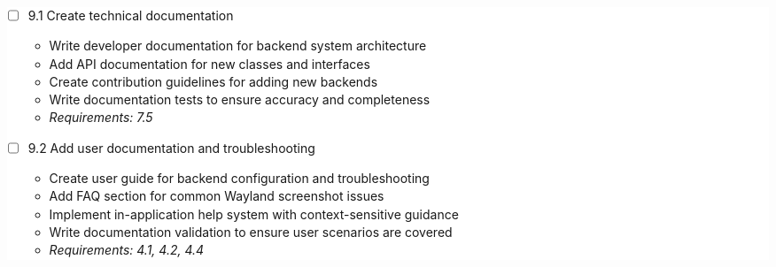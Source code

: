 - [ ] 9.1 Create technical documentation
  - Write developer documentation for backend system architecture
  - Add API documentation for new classes and interfaces
  - Create contribution guidelines for adding new backends
  - Write documentation tests to ensure accuracy and completeness
  - _Requirements: 7.5_

- [ ] 9.2 Add user documentation and troubleshooting
  - Create user guide for backend configuration and troubleshooting
  - Add FAQ section for common Wayland screenshot issues
  - Implement in-application help system with context-sensitive guidance
  - Write documentation validation to ensure user scenarios are covered
  - _Requirements: 4.1, 4.2, 4.4_